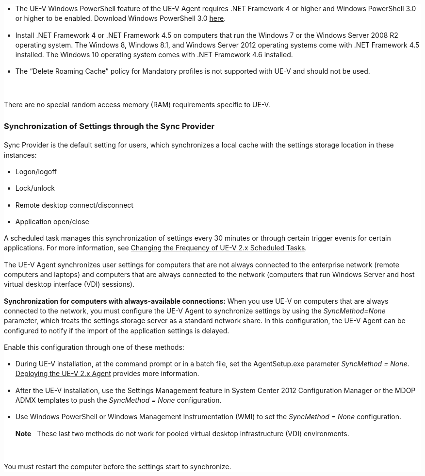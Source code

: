 -   The UE-V Windows PowerShell feature of the UE-V Agent requires .NET Framework 4 or higher and Windows PowerShell 3.0 or higher to be enabled. Download Windows PowerShell 3.0 [here](https://go.microsoft.com/fwlink/?LinkId=309609).

-   Install .NET Framework 4 or .NET Framework 4.5 on computers that run the Windows 7 or the Windows Server 2008 R2 operating system. The Windows 8, Windows 8.1, and Windows Server 2012 operating systems come with .NET Framework 4.5 installed. The Windows 10 operating system comes with .NET Framework 4.6 installed.
-   The “Delete Roaming Cache” policy for Mandatory profiles is not supported with UE-V and should not be used.

 

There are no special random access memory (RAM) requirements specific to UE-V.

### Synchronization of Settings through the Sync Provider

Sync Provider is the default setting for users, which synchronizes a local cache with the settings storage location in these instances:

-   Logon/logoff

-   Lock/unlock

-   Remote desktop connect/disconnect

-   Application open/close

A scheduled task manages this synchronization of settings every 30 minutes or through certain trigger events for certain applications. For more information, see [Changing the Frequency of UE-V 2.x Scheduled Tasks](changing-the-frequency-of-ue-v-2x-scheduled-tasks-both-uevv2.md).

The UE-V Agent synchronizes user settings for computers that are not always connected to the enterprise network (remote computers and laptops) and computers that are always connected to the network (computers that run Windows Server and host virtual desktop interface (VDI) sessions).

**Synchronization for computers with always-available connections:** When you use UE-V on computers that are always connected to the network, you must configure the UE-V Agent to synchronize settings by using the *SyncMethod=None* parameter, which treats the settings storage server as a standard network share. In this configuration, the UE-V Agent can be configured to notify if the import of the application settings is delayed.

Enable this configuration through one of these methods:

-   During UE-V installation, at the command prompt or in a batch file, set the AgentSetup.exe parameter *SyncMethod = None*. [Deploying the UE-V 2.x Agent](https://technet.microsoft.com/library/dn458891.aspx#agent) provides more information.

-   After the UE-V installation, use the Settings Management feature in System Center 2012 Configuration Manager or the MDOP ADMX templates to push the *SyncMethod = None* configuration.

-   Use Windows PowerShell or Windows Management Instrumentation (WMI) to set the *SyncMethod = None* configuration.

    **Note**  
    These last two methods do not work for pooled virtual desktop infrastructure (VDI) environments.

     

You must restart the computer before the settings start to synchronize.
